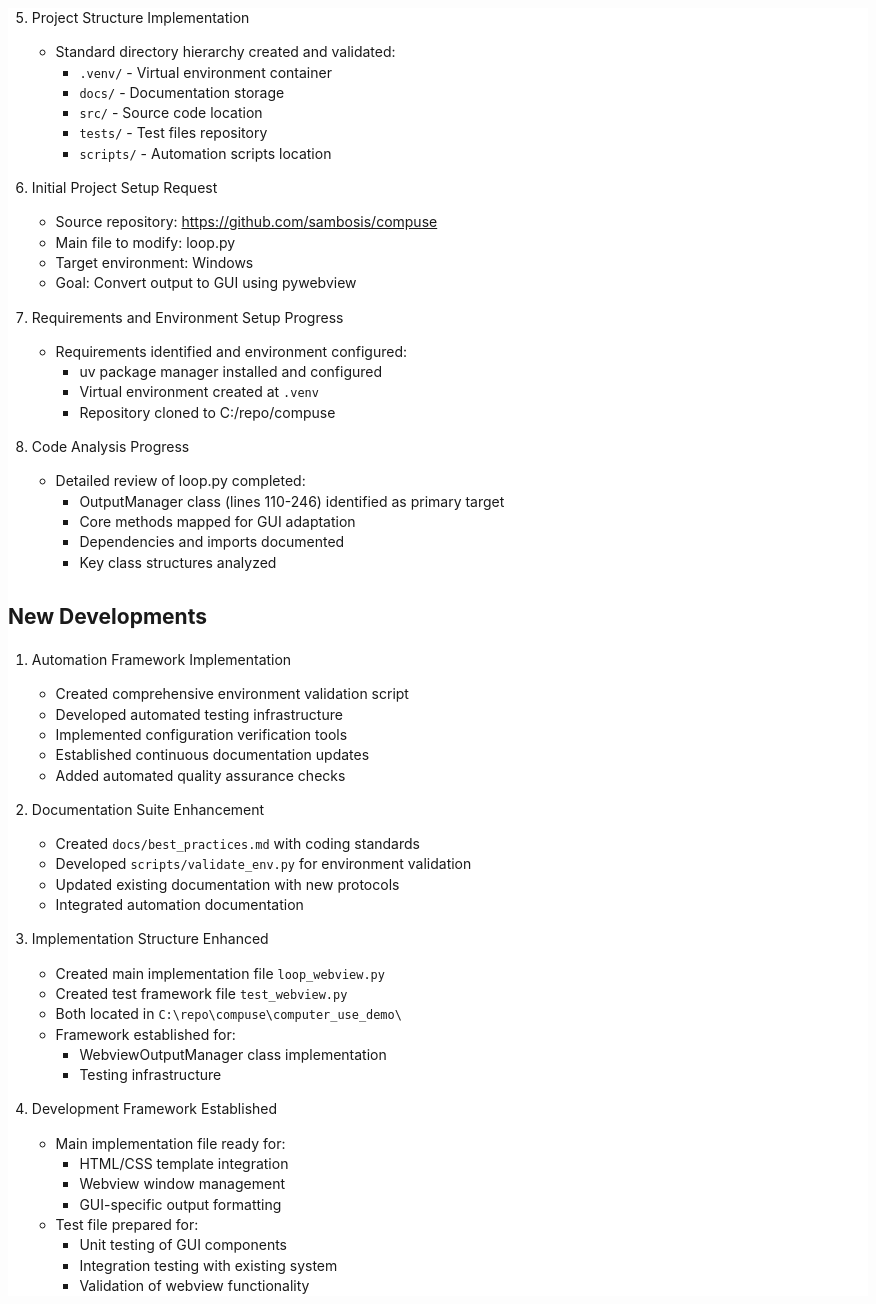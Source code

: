 5. Project Structure Implementation
   - Standard directory hierarchy created and validated:
      * `.venv/` - Virtual environment container
      * `docs/` - Documentation storage
      * `src/` - Source code location
      * `tests/` - Test files repository
      * `scripts/` - Automation scripts location
1. Initial Project Setup Request
   - Source repository: https://github.com/sambosis/compuse
   - Main file to modify: loop.py
   - Target environment: Windows
   - Goal: Convert output to GUI using pywebview

2. Requirements and Environment Setup Progress
   - Requirements identified and environment configured:
      * uv package manager installed and configured
      * Virtual environment created at `.venv`
      * Repository cloned to C:/repo/compuse

3. Code Analysis Progress
   - Detailed review of loop.py completed:
      * OutputManager class (lines 110-246) identified as primary target
      * Core methods mapped for GUI adaptation
      * Dependencies and imports documented
      * Key class structures analyzed

## New Developments

1. Automation Framework Implementation
   - Created comprehensive environment validation script
   - Developed automated testing infrastructure
   - Implemented configuration verification tools
   - Established continuous documentation updates
   - Added automated quality assurance checks

2. Documentation Suite Enhancement
   - Created `docs/best_practices.md` with coding standards
   - Developed `scripts/validate_env.py` for environment validation
   - Updated existing documentation with new protocols
   - Integrated automation documentation
1. Implementation Structure Enhanced
   - Created main implementation file `loop_webview.py`
   - Created test framework file `test_webview.py`
   - Both located in `C:\repo\compuse\computer_use_demo\`
   - Framework established for:
      * WebviewOutputManager class implementation
      * Testing infrastructure

2. Development Framework Established
   - Main implementation file ready for:
      * HTML/CSS template integration
      * Webview window management
      * GUI-specific output formatting
   - Test file prepared for:
      * Unit testing of GUI components
      * Integration testing with existing system
      * Validation of webview functionality

